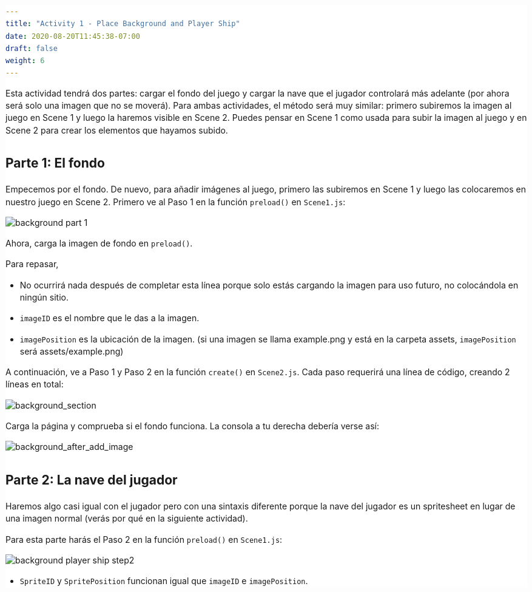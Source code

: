 ```yaml
---
title: "Activity 1 - Place Background and Player Ship"
date: 2020-08-20T11:45:38-07:00
draft: false
weight: 6
---
```


Esta actividad tendrá dos partes: cargar el fondo del juego y cargar la nave que el jugador controlará más adelante (por ahora será solo una imagen que no se moverá). Para ambas actividades, el método será muy similar: primero subiremos la imagen al juego en Scene 1 y luego la haremos visible en Scene 2. Puedes pensar en Scene 1 como usada para subir la imagen al juego y en Scene 2 para crear los elementos que hayamos subido.

## Parte 1: El fondo

Empecemos por el fondo. De nuevo, para añadir imágenes al juego, primero las subiremos en Scene 1 y luego las colocaremos en nuestro juego en Scene 2. Primero ve al Paso 1 en la función `preload()` en `Scene1.js`:

<img src="../media/3/step1.png" alt="background part 1" style="width:950px;"/>

Ahora, carga la imagen de fondo en `preload()`.

Para repasar,
* No ocurrirá nada después de completar esta línea porque solo estás cargando la imagen para uso futuro, no colocándola en ningún sitio.

* `imageID` es el nombre que le das a la imagen.

* `imagePosition` es la ubicación de la imagen.
(si una imagen se llama example.png y está en la carpeta assets, `imagePosition` será assets/example.png)

A continuación, ve a Paso 1 y Paso 2 en la función `create()` en `Scene2.js`. Cada paso requerirá una línea de código, creando 2 líneas en total:

<img src="../media/3/background_section.png" alt="background_section" style="width:950px;"/>

Carga la página y comprueba si el fondo funciona. La consola a tu derecha debería verse así:

<img src="../media/3/after_add_image.png" alt="background_after_add_image" style="width:950px;"/>

## Parte 2: La nave del jugador

Haremos algo casi igual con el jugador pero con una sintaxis diferente porque la nave del jugador es un spritesheet en lugar de una imagen normal (verás por qué en la siguiente actividad).

Para esta parte harás el Paso 2 en la función `preload()` en `Scene1.js`:

<img src="../media/3/step2.png" alt="background player ship step2" style="width:950px;"/>

* `SpriteID` y `SpritePosition` funcionan igual que `imageID` e `imagePosition`.
